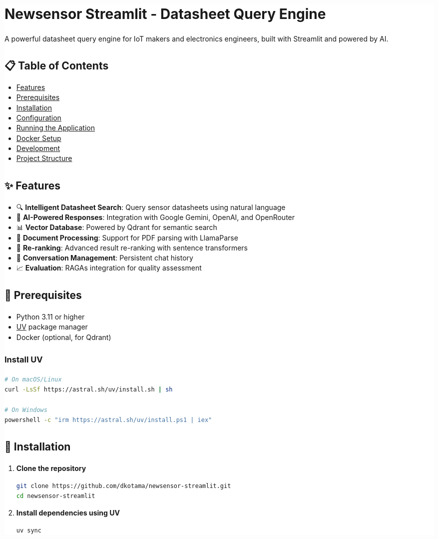 # Newsensor Streamlit - Datasheet Query Engine

A powerful datasheet query engine for IoT makers and electronics engineers, built with Streamlit and powered by AI.

## 📋 Table of Contents

- [Features](#features)
- [Prerequisites](#prerequisites)
- [Installation](#installation)
- [Configuration](#configuration)
- [Running the Application](#running-the-application)
- [Docker Setup](#docker-setup)
- [Development](#development)
- [Project Structure](#project-structure)

## ✨ Features

- 🔍 **Intelligent Datasheet Search**: Query sensor datasheets using natural language
- 🤖 **AI-Powered Responses**: Integration with Google Gemini, OpenAI, and OpenRouter
- 📊 **Vector Database**: Powered by Qdrant for semantic search
- 📁 **Document Processing**: Support for PDF parsing with LlamaParse
- 🎯 **Re-ranking**: Advanced result re-ranking with sentence transformers
- 💬 **Conversation Management**: Persistent chat history
- 📈 **Evaluation**: RAGAs integration for quality assessment

## 🔧 Prerequisites

- Python 3.11 or higher
- [UV](https://github.com/astral-sh/uv) package manager
- Docker (optional, for Qdrant)

### Install UV

```bash
# On macOS/Linux
curl -LsSf https://astral.sh/uv/install.sh | sh

# On Windows
powershell -c "irm https://astral.sh/uv/install.ps1 | iex"
```

## 🚀 Installation

1. **Clone the repository**
   ```bash
   git clone https://github.com/dkotama/newsensor-streamlit.git
   cd newsensor-streamlit
   ```

2. **Install dependencies using UV**
   ```bash
   uv sync
   ```
